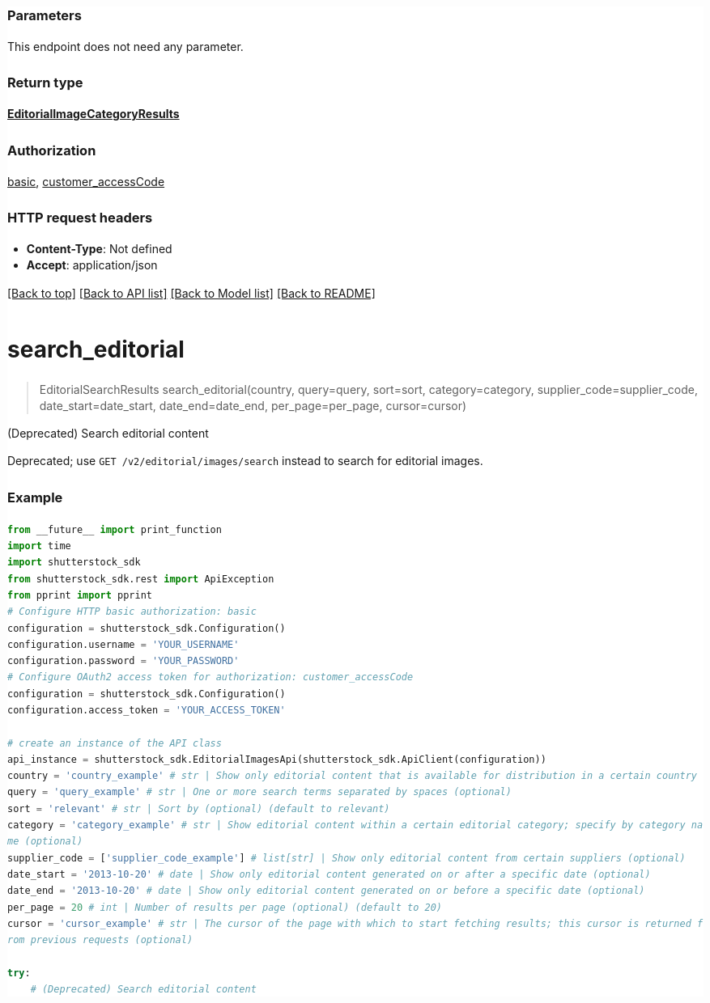 ### Parameters
This endpoint does not need any parameter.

### Return type

[**EditorialImageCategoryResults**](EditorialImageCategoryResults.md)

### Authorization

[basic](../README.md#basic), [customer_accessCode](../README.md#customer_accessCode)

### HTTP request headers

 - **Content-Type**: Not defined
 - **Accept**: application/json

[[Back to top]](#) [[Back to API list]](../README.md#documentation-for-api-endpoints) [[Back to Model list]](../README.md#documentation-for-models) [[Back to README]](../README.md)

# **search_editorial**
> EditorialSearchResults search_editorial(country, query=query, sort=sort, category=category, supplier_code=supplier_code, date_start=date_start, date_end=date_end, per_page=per_page, cursor=cursor)

(Deprecated) Search editorial content

Deprecated; use `GET /v2/editorial/images/search` instead to search for editorial images.

### Example
```python
from __future__ import print_function
import time
import shutterstock_sdk
from shutterstock_sdk.rest import ApiException
from pprint import pprint
# Configure HTTP basic authorization: basic
configuration = shutterstock_sdk.Configuration()
configuration.username = 'YOUR_USERNAME'
configuration.password = 'YOUR_PASSWORD'
# Configure OAuth2 access token for authorization: customer_accessCode
configuration = shutterstock_sdk.Configuration()
configuration.access_token = 'YOUR_ACCESS_TOKEN'

# create an instance of the API class
api_instance = shutterstock_sdk.EditorialImagesApi(shutterstock_sdk.ApiClient(configuration))
country = 'country_example' # str | Show only editorial content that is available for distribution in a certain country
query = 'query_example' # str | One or more search terms separated by spaces (optional)
sort = 'relevant' # str | Sort by (optional) (default to relevant)
category = 'category_example' # str | Show editorial content within a certain editorial category; specify by category name (optional)
supplier_code = ['supplier_code_example'] # list[str] | Show only editorial content from certain suppliers (optional)
date_start = '2013-10-20' # date | Show only editorial content generated on or after a specific date (optional)
date_end = '2013-10-20' # date | Show only editorial content generated on or before a specific date (optional)
per_page = 20 # int | Number of results per page (optional) (default to 20)
cursor = 'cursor_example' # str | The cursor of the page with which to start fetching results; this cursor is returned from previous requests (optional)

try:
    # (Deprecated) Search editorial content
```